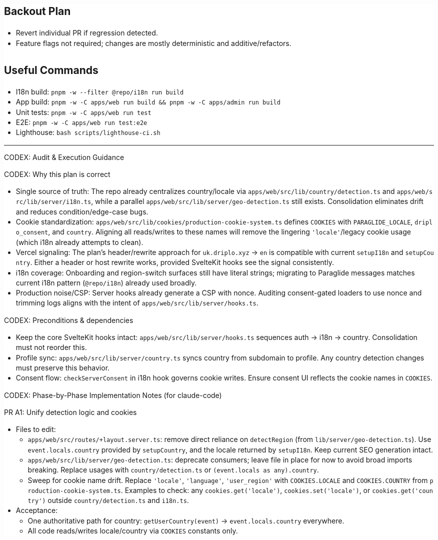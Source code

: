 ## Backout Plan
- Revert individual PR if regression detected.
- Feature flags not required; changes are mostly deterministic and additive/refactors.

## Useful Commands
- I18n build: `pnpm -w --filter @repo/i18n run build`
- App build: `pnpm -w -C apps/web run build && pnpm -w -C apps/admin run build`
- Unit tests: `pnpm -w -C apps/web run test`
- E2E: `pnpm -w -C apps/web run test:e2e`
- Lighthouse: `bash scripts/lighthouse-ci.sh`


---

CODEX: Audit & Execution Guidance

CODEX: Why this plan is correct
- Single source of truth: The repo already centralizes country/locale via `apps/web/src/lib/country/detection.ts` and `apps/web/src/lib/server/i18n.ts`, while a parallel `apps/web/src/lib/server/geo-detection.ts` still exists. Consolidation eliminates drift and reduces condition/edge-case bugs.
- Cookie standardization: `apps/web/src/lib/cookies/production-cookie-system.ts` defines `COOKIES` with `PARAGLIDE_LOCALE`, `driplo_consent`, and `country`. Aligning all reads/writes to these names will remove the lingering `'locale'`/legacy cookie usage (which i18n already attempts to clean).
- Vercel signaling: The plan’s header/rewrite approach for `uk.driplo.xyz` → `en` is compatible with current `setupI18n` and `setupCountry`. Either a header or host rewrite works, provided SvelteKit hooks see the signal consistently.
- i18n coverage: Onboarding and region-switch surfaces still have literal strings; migrating to Paraglide messages matches current i18n pattern (`@repo/i18n`) already used broadly.
- Production noise/CSP: Server hooks already generate a CSP with nonce. Auditing consent-gated loaders to use nonce and trimming logs aligns with the intent of `apps/web/src/lib/server/hooks.ts`.

CODEX: Preconditions & dependencies
- Keep the core SvelteKit hooks intact: `apps/web/src/lib/server/hooks.ts` sequences auth → i18n → country. Consolidation must not reorder this.
- Profile sync: `apps/web/src/lib/server/country.ts` syncs country from subdomain to profile. Any country detection changes must preserve this behavior.
- Consent flow: `checkServerConsent` in i18n hook governs cookie writes. Ensure consent UI reflects the cookie names in `COOKIES`.

CODEX: Phase-by-Phase Implementation Notes (for claude-code)

PR A1: Unify detection logic and cookies
- Files to edit:
  - `apps/web/src/routes/+layout.server.ts`: remove direct reliance on `detectRegion` (from `lib/server/geo-detection.ts`). Use `event.locals.country` provided by `setupCountry`, and the locale returned by `setupI18n`. Keep current SEO generation intact.
  - `apps/web/src/lib/server/geo-detection.ts`: deprecate consumers; leave file in place for now to avoid broad imports breaking. Replace usages with `country/detection.ts` or `(event.locals as any).country`.
  - Sweep for cookie name drift. Replace `'locale'`, `'language'`, `'user_region'` with `COOKIES.LOCALE` and `COOKIES.COUNTRY` from `production-cookie-system.ts`. Examples to check: any `cookies.get('locale')`, `cookies.set('locale')`, or `cookies.get('country')` outside `country/detection.ts` and `i18n.ts`.
- Acceptance:
  - One authoritative path for country: `getUserCountry(event)` → `event.locals.country` everywhere.
  - All code reads/writes locale/country via `COOKIES` constants only.
